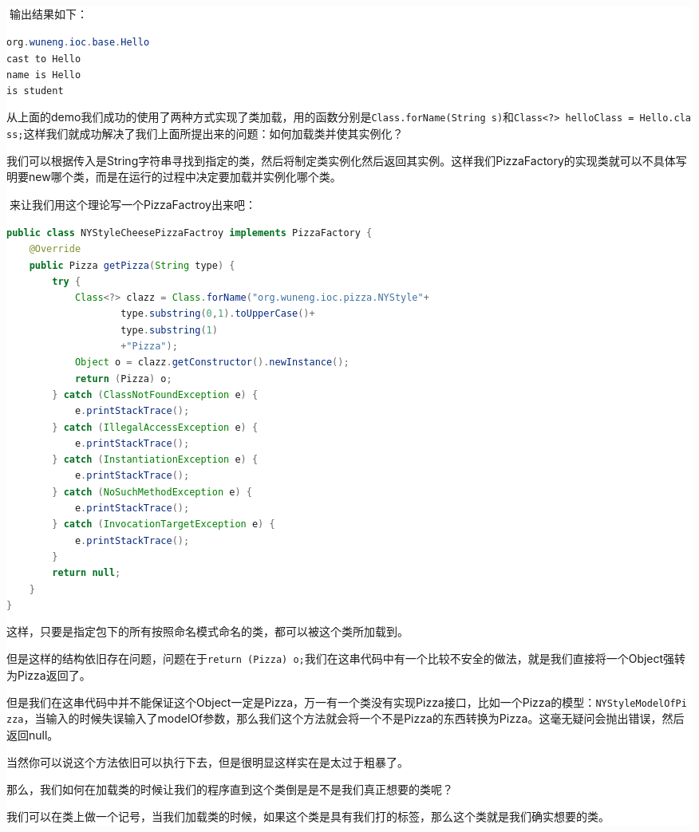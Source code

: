 ​		输出结果如下：

```java
org.wuneng.ioc.base.Hello
cast to Hello
name is Hello
is student
```

​		从上面的demo我们成功的使用了两种方式实现了类加载，用的函数分别是``Class.forName(String s)``和``Class<?> helloClass = Hello.class;``这样我们就成功解决了我们上面所提出来的问题：如何加载类并使其实例化？

​		我们可以根据传入是String字符串寻找到指定的类，然后将制定类实例化然后返回其实例。这样我们PizzaFactory的实现类就可以不具体写明要new哪个类，而是在运行的过程中决定要加载并实例化哪个类。

​		来让我们用这个理论写一个PizzaFactroy出来吧：

```java
public class NYStyleCheesePizzaFactroy implements PizzaFactory {
    @Override
    public Pizza getPizza(String type) {
        try {
            Class<?> clazz = Class.forName("org.wuneng.ioc.pizza.NYStyle"+
                    type.substring(0,1).toUpperCase()+
                    type.substring(1)
                    +"Pizza");
            Object o = clazz.getConstructor().newInstance();
            return (Pizza) o;
        } catch (ClassNotFoundException e) {
            e.printStackTrace();
        } catch (IllegalAccessException e) {
            e.printStackTrace();
        } catch (InstantiationException e) {
            e.printStackTrace();
        } catch (NoSuchMethodException e) {
            e.printStackTrace();
        } catch (InvocationTargetException e) {
            e.printStackTrace();
        }
        return null;
    }
}
```

​		这样，只要是指定包下的所有按照命名模式命名的类，都可以被这个类所加载到。

​		但是这样的结构依旧存在问题，问题在于``return (Pizza) o;``我们在这串代码中有一个比较不安全的做法，就是我们直接将一个Object强转为Pizza返回了。

​		但是我们在这串代码中并不能保证这个Object一定是Pizza，万一有一个类没有实现Pizza接口，比如一个Pizza的模型：``NYStyleModelOfPizza``，当输入的时候失误输入了modelOf参数，那么我们这个方法就会将一个不是Pizza的东西转换为Pizza。这毫无疑问会抛出错误，然后返回null。

​		当然你可以说这个方法依旧可以执行下去，但是很明显这样实在是太过于粗暴了。

​		那么，我们如何在加载类的时候让我们的程序直到这个类倒是是不是我们真正想要的类呢？

​		我们可以在类上做一个记号，当我们加载类的时候，如果这个类是具有我们打的标签，那么这个类就是我们确实想要的类。
